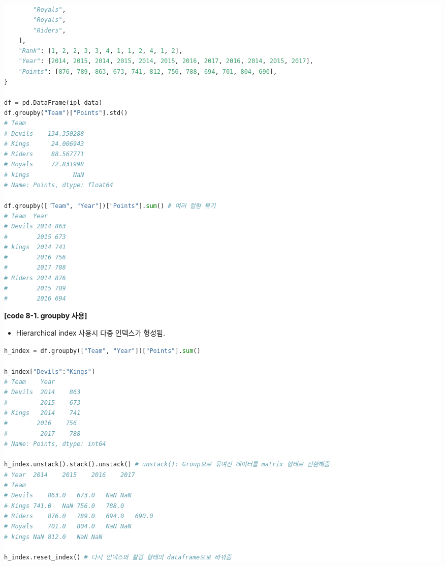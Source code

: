 ```python
        "Royals",
        "Royals",
        "Riders",
    ],
    "Rank": [1, 2, 2, 3, 3, 4, 1, 1, 2, 4, 1, 2],
    "Year": [2014, 2015, 2014, 2015, 2014, 2015, 2016, 2017, 2016, 2014, 2015, 2017],
    "Points": [876, 789, 863, 673, 741, 812, 756, 788, 694, 701, 804, 690],
}

df = pd.DataFrame(ipl_data)
df.groupby("Team")["Points"].std()
# Team
# Devils    134.350288
# Kings      24.006943
# Riders     88.567771
# Royals     72.831998
# kings            NaN
# Name: Points, dtype: float64

df.groupby(["Team", "Year"])["Points"].sum() # 여러 컬럼 묶기
# Team	Year
# Devils 2014 863
# 		 2015 673
# kings  2014 741
# 		 2016 756
# 		 2017 788
# Riders 2014 876
# 		 2015 789
# 		 2016 694
```

**[code 8-1. groupby 사용]**

- Hierarchical index 사용시 다중 인덱스가 형성됨.

```python
h_index = df.groupby(["Team", "Year"])["Points"].sum()

h_index["Devils":"Kings"]
# Team    Year
# Devils  2014    863
#         2015    673
# Kings   2014    741
#        2016    756
#         2017    788
# Name: Points, dtype: int64

h_index.unstack().stack().unstack() # unstack(): Group으로 묶여진 데이터를 matrix 형태로 전환해줌
# Year	2014	2015	2016	2017
# Team				
# Devils	863.0	673.0	NaN	NaN
# Kings	741.0	NaN	756.0	788.0
# Riders	876.0	789.0	694.0	690.0
# Royals	701.0	804.0	NaN	NaN
# kings	NaN	812.0	NaN	NaN

h_index.reset_index() # 다시 인덱스와 컬럼 형태의 dataframe으로 바꿔줌
```
